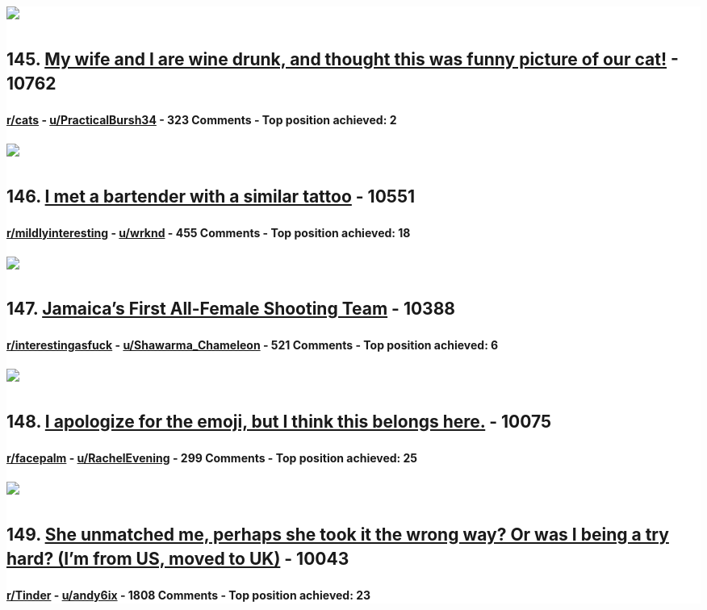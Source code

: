 <a href="https://i.redd.it/a7iifcm61bh91.gif"><img src="https://b.thumbs.redditmedia.com/80gX968yxjmsembeGz59FGpkOBJjNp7TjUabeySdkpQ.jpg"></img></a>

## 145. [My wife and I are wine drunk, and thought this was funny picture of our cat!](http://reddit.com/r/cats/comments/wn241s/my_wife_and_i_are_wine_drunk_and_thought_this_was/) - 10762
#### [r/cats](http://reddit.com/r/cats) - [u/PracticalBursh34](http://reddit.com/u/PracticalBursh34) - 323 Comments - Top position achieved: 2

<a href="https://www.reddit.com/gallery/wn241s"><img src="https://b.thumbs.redditmedia.com/2MqJF3ayQ5Qef6tRLOesD-KZaWZqNwcvUaQKkE_XQho.jpg"></img></a>

## 146. [I met a bartender with a similar tattoo](http://reddit.com/r/mildlyinteresting/comments/wmxpkv/i_met_a_bartender_with_a_similar_tattoo/) - 10551
#### [r/mildlyinteresting](http://reddit.com/r/mildlyinteresting) - [u/wrknd](http://reddit.com/u/wrknd) - 455 Comments - Top position achieved: 18

<a href="https://i.redd.it/c0x2obr2ych91.jpg"><img src="https://b.thumbs.redditmedia.com/G_iNBFdoFDN3NylDqAEc1GhQThRXCpwIFnW-ZpQDMhI.jpg"></img></a>

## 147. [Jamaica’s First All-Female Shooting Team](http://reddit.com/r/interestingasfuck/comments/wmvswm/jamaicas_first_allfemale_shooting_team/) - 10388
#### [r/interestingasfuck](http://reddit.com/r/interestingasfuck) - [u/Shawarma_Chameleon](http://reddit.com/u/Shawarma_Chameleon) - 521 Comments - Top position achieved: 6

<a href="https://i.redd.it/4grm12njjch91.jpg"><img src="https://a.thumbs.redditmedia.com/Th4QlNvWSFTLHAGYL35kyu7CiS9xcpNfkP3xMUe8128.jpg"></img></a>

## 148. [I apologize for the emoji, but I think this belongs here.](http://reddit.com/r/facepalm/comments/wmkx0m/i_apologize_for_the_emoji_but_i_think_this/) - 10075
#### [r/facepalm](http://reddit.com/r/facepalm) - [u/RachelEvening](http://reddit.com/u/RachelEvening) - 299 Comments - Top position achieved: 25

<a href="https://i.redd.it/gefk155h7ah91.png"><img src="https://b.thumbs.redditmedia.com/XtwTF1-C7ZLeVTEkp3XNqdvoScfo5ltifdrFHc_TOfg.jpg"></img></a>

## 149. [She unmatched me, perhaps she took it the wrong way? Or was I being a try hard? (I’m from US, moved to UK)](http://reddit.com/r/Tinder/comments/wmtl1p/she_unmatched_me_perhaps_she_took_it_the_wrong/) - 10043
#### [r/Tinder](http://reddit.com/r/Tinder) - [u/andy6ix](http://reddit.com/u/andy6ix) - 1808 Comments - Top position achieved: 23
